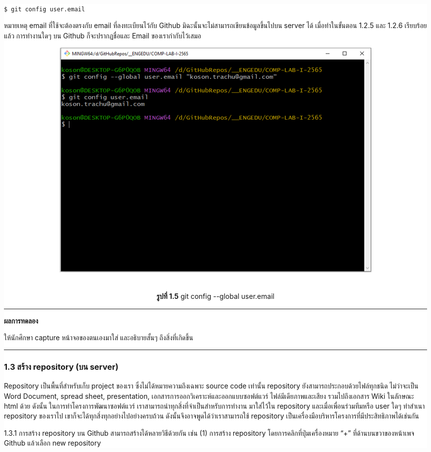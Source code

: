 ```
$ git config user.email
```

หมายเหตุ  email ที่ใช้จะต้องตรงกับ email ที่ลงทะเบียนไว้กับ Github มิฉะนั้นจะไม่สามารถเขียนข้อมูลขึ้นไปบน server ได้ 
เมื่อทำในขั้นตอน 1.2.5 และ 1.2.6 เรียบร้อยแล้ว การทำงานใดๆ บน Github ก็จะปรากฏชื่อและ Email ของเรากำกับไว้เสมอ 

 
<p align="center"> <img  src="Pictures/Week09-Pic05.png" alt=""  ></p>

<p align="center"><br> <b>  รูปที่ 1.5</b> git config --global user.email


---
__ผลการทดลอง__

ให้นักศึกษา  capture  หน้าจอของตนเองมาใส่ และอธิบายสั้นๆ ถึงสิ่งที่เกิดขึ้น

---

### 1.3 สร้าง repository (บน server)
Repository เป็นพื้นที่สำหรับเก็บ project ของเรา ซึ่งไม่ได้หมายความถึงเฉพาะ source code เท่านั้น repository ยังสามารถประกอบด้วยไฟล์ทุกชนิด ไม่ว่าจะเป็น Word Document, spread sheet, presentation, เอกสารการออกวิเคราะห์และออกแบบซอฟต์แวร์ ไฟล์มีเดียภาพและเสียง รวมไปถึงเอกสาร Wiki ในลักษณะ html ด้วย ดังนั้น ในการทำโครงการพัฒนาซอฟต์แวร์ เราสามารถนำทุกสิ่งที่จำเป็นสำหรับการทำงาน มาใส่ไว้ใน repository  และเมื่อเพื่อนร่วมทีมหรือ user ใดๆ ทำสำเนา repository ของเราไป เขาก็จะได้ทุกสิ่งทุกอย่างไปอย่างครบถ้วน ดังนั้นจึงอาจพูดได้ว่าเราสามารถใช้ repository เป็นเครื่องมือบริหารโครงการที่มีประสิทธิภาพได้เช่นกัน

1.3.1 การสร้าง repository บน Github สามารถสร้างได้หลายวิธีด้วยกัน เช่น
(1) การสร้าง repository โดยการคลิกที่ปุ่มเครื่องหมาย “+” ที่ด้านบนขวาของหน้าเพจ  Github แล้วเลือก  new repository
